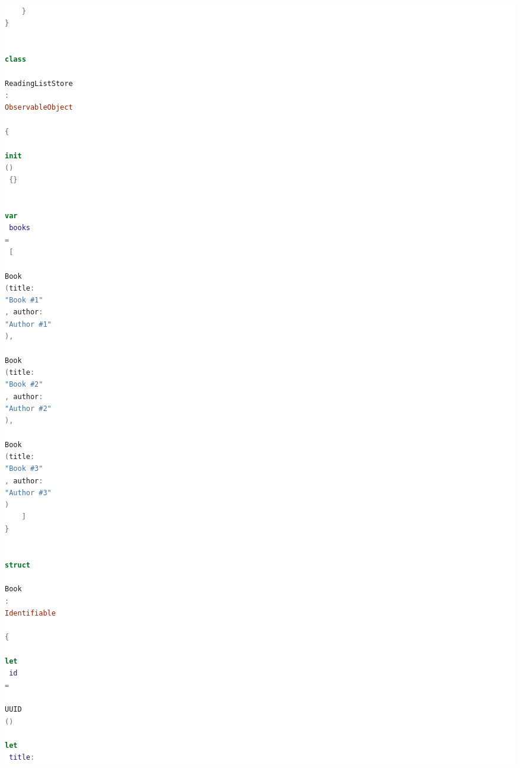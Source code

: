 ```swift
    }
}


class
 
ReadingListStore
: 
ObservableObject
 
{
    
init
()
 {}

    
var
 books 
=
 [
        
Book
(title: 
"Book #1"
, author: 
"Author #1"
),
        
Book
(title: 
"Book #2"
, author: 
"Author #2"
),
        
Book
(title: 
"Book #3"
, author: 
"Author #3"
)
    ]
}


struct
 
Book
: 
Identifiable
 
{
    
let
 id 
=
 
UUID
()
    
let
 title: 
```